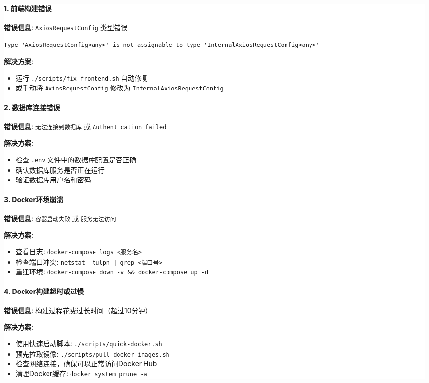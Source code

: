 #### 1. 前端构建错误

**错误信息**: `AxiosRequestConfig` 类型错误
```
Type 'AxiosRequestConfig<any>' is not assignable to type 'InternalAxiosRequestConfig<any>'
```

**解决方案**:
- 运行 `./scripts/fix-frontend.sh` 自动修复
- 或手动将 `AxiosRequestConfig` 修改为 `InternalAxiosRequestConfig`

#### 2. 数据库连接错误

**错误信息**: `无法连接到数据库` 或 `Authentication failed`

**解决方案**:
- 检查 `.env` 文件中的数据库配置是否正确
- 确认数据库服务是否正在运行
- 验证数据库用户名和密码

#### 3. Docker环境崩溃

**错误信息**: `容器启动失败` 或 `服务无法访问`

**解决方案**:
- 查看日志: `docker-compose logs <服务名>`
- 检查端口冲突: `netstat -tulpn | grep <端口号>`
- 重建环境: `docker-compose down -v && docker-compose up -d`

#### 4. Docker构建超时或过慢

**错误信息**: 构建过程花费过长时间（超过10分钟）

**解决方案**:
- 使用快速启动脚本: `./scripts/quick-docker.sh`
- 预先拉取镜像: `./scripts/pull-docker-images.sh` 
- 检查网络连接，确保可以正常访问Docker Hub
- 清理Docker缓存: `docker system prune -a`
